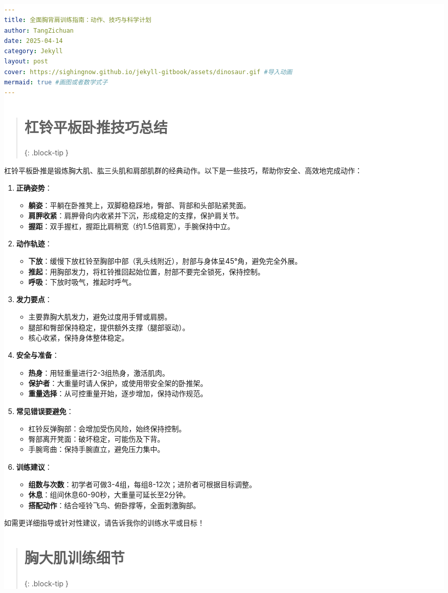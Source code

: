```yaml
---
title: 全面胸背肩训练指南：动作、技巧与科学计划
author: TangZichuan
date: 2025-04-14
category: Jekyll
layout: post
cover: https://sighingnow.github.io/jekyll-gitbook/assets/dinosaur.gif #导入动画
mermaid: true #画图或者数学式子
---
```




> # 杠铃平板卧推技巧总结
>
> {: .block-tip }

杠铃平板卧推是锻炼胸大肌、肱三头肌和肩部肌群的经典动作。以下是一些技巧，帮助你安全、高效地完成动作：

1. **正确姿势**：
   - **躺姿**：平躺在卧推凳上，双脚稳稳踩地，臀部、背部和头部贴紧凳面。
   - **肩胛收紧**：肩胛骨向内收紧并下沉，形成稳定的支撑，保护肩关节。
   - **握距**：双手握杠，握距比肩稍宽（约1.5倍肩宽），手腕保持中立。

2. **动作轨迹**：
   - **下放**：缓慢下放杠铃至胸部中部（乳头线附近），肘部与身体呈45°角，避免完全外展。
   - **推起**：用胸部发力，将杠铃推回起始位置，肘部不要完全锁死，保持控制。
   - **呼吸**：下放时吸气，推起时呼气。

3. **发力要点**：
   - 主要靠胸大肌发力，避免过度用手臂或肩膀。
   - 腿部和臀部保持稳定，提供额外支撑（腿部驱动）。
   - 核心收紧，保持身体整体稳定。

4. **安全与准备**：
   - **热身**：用轻重量进行2-3组热身，激活肌肉。
   - **保护者**：大重量时请人保护，或使用带安全架的卧推架。
   - **重量选择**：从可控重量开始，逐步增加，保持动作规范。

5. **常见错误要避免**：
   - 杠铃反弹胸部：会增加受伤风险，始终保持控制。
   - 臀部离开凳面：破坏稳定，可能伤及下背。
   - 手腕弯曲：保持手腕直立，避免压力集中。

6. **训练建议**：
   - **组数与次数**：初学者可做3-4组，每组8-12次；进阶者可根据目标调整。
   - **休息**：组间休息60-90秒，大重量可延长至2分钟。
   - **搭配动作**：结合哑铃飞鸟、俯卧撑等，全面刺激胸部。

如需更详细指导或针对性建议，请告诉我你的训练水平或目标！



> # 胸大肌训练细节
>
> {: .block-tip }
